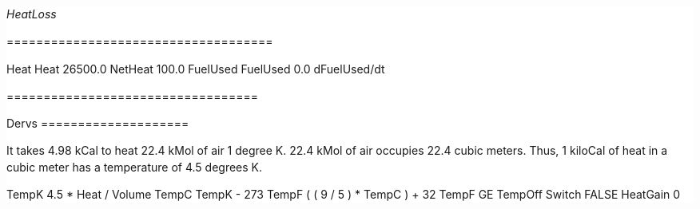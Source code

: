 <var>
  <name> HeatLoss </name>
</var>

</variables>

<equations> ====================================

<diffeq>
  <name> Heat </name>
  <integralname> Heat </integralname>
  <initialval> 26500.0 </initialval>
  <dervname> NetHeat </dervname>
  <errorlim> 100.0 </errorlim>
</diffeq>

<diffeq>
  <name> FuelUsed </name>
  <integralname> FuelUsed </integralname>
  <initialval> 0.0 </initialval>
  <dervname> dFuelUsed/dt </dervname>
</diffeq>

</equations>

<definitions> ==================================

<block><name> Dervs </name> ====================

It takes 4.98 kCal to heat 22.4 kMol of air 1
degree K.  22.4 kMol of air occupies 22.4 cubic
meters.  Thus, 1 kiloCal of heat in a cubic
meter has a temperature of 4.5 degrees K.

<def>
  <name> TempK </name>
  <val> 4.5 * Heat / Volume </val>
</def>

<def>
  <name> TempC </name>
  <val> TempK - 273 </val>
</def>

<def>
  <name> TempF </name>
  <val> ( ( 9 / 5 ) * TempC ) + 32 </val>
</def>

<if>
  <test> TempF GE TempOff </test>
  <true>
    <def>
      <name> Switch </name>
      <val> FALSE </val>
    </def>
    <def>
      <name> HeatGain </name>
      <val> 0 </val>
    </def>
  </true>
</if>
